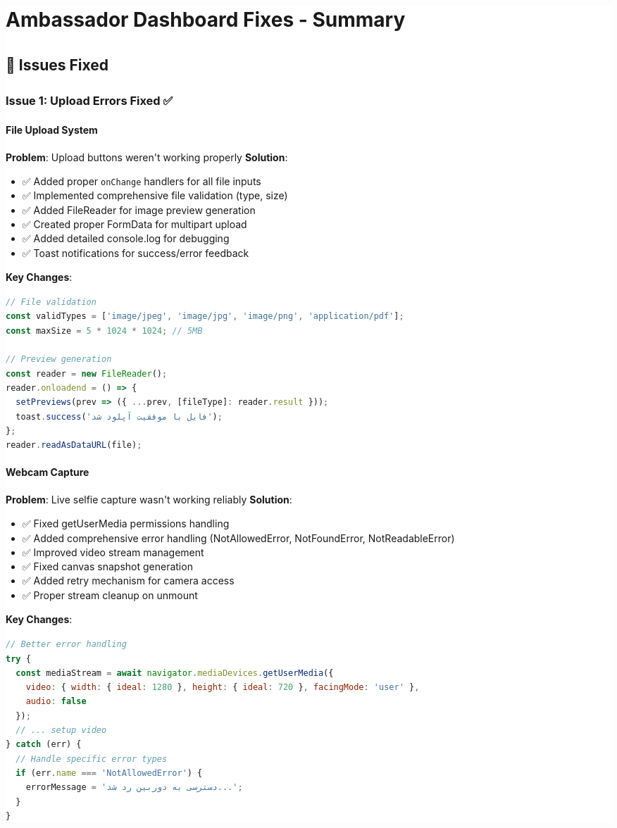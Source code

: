 # Ambassador Dashboard Fixes - Summary

## 🔧 Issues Fixed

### Issue 1: Upload Errors Fixed ✅

#### File Upload System
**Problem**: Upload buttons weren't working properly
**Solution**:
- ✅ Added proper `onChange` handlers for all file inputs
- ✅ Implemented comprehensive file validation (type, size)
- ✅ Added FileReader for image preview generation
- ✅ Created proper FormData for multipart upload
- ✅ Added detailed console.log for debugging
- ✅ Toast notifications for success/error feedback

**Key Changes**:
```javascript
// File validation
const validTypes = ['image/jpeg', 'image/jpg', 'image/png', 'application/pdf'];
const maxSize = 5 * 1024 * 1024; // 5MB

// Preview generation
const reader = new FileReader();
reader.onloadend = () => {
  setPreviews(prev => ({ ...prev, [fileType]: reader.result }));
  toast.success('فایل با موفقیت آپلود شد');
};
reader.readAsDataURL(file);
```

#### Webcam Capture
**Problem**: Live selfie capture wasn't working reliably
**Solution**:
- ✅ Fixed getUserMedia permissions handling
- ✅ Added comprehensive error handling (NotAllowedError, NotFoundError, NotReadableError)
- ✅ Improved video stream management
- ✅ Fixed canvas snapshot generation
- ✅ Added retry mechanism for camera access
- ✅ Proper stream cleanup on unmount

**Key Changes**:
```javascript
// Better error handling
try {
  const mediaStream = await navigator.mediaDevices.getUserMedia({
    video: { width: { ideal: 1280 }, height: { ideal: 720 }, facingMode: 'user' },
    audio: false
  });
  // ... setup video
} catch (err) {
  // Handle specific error types
  if (err.name === 'NotAllowedError') {
    errorMessage = 'دسترسی به دوربین رد شد...';
  }
}
```
